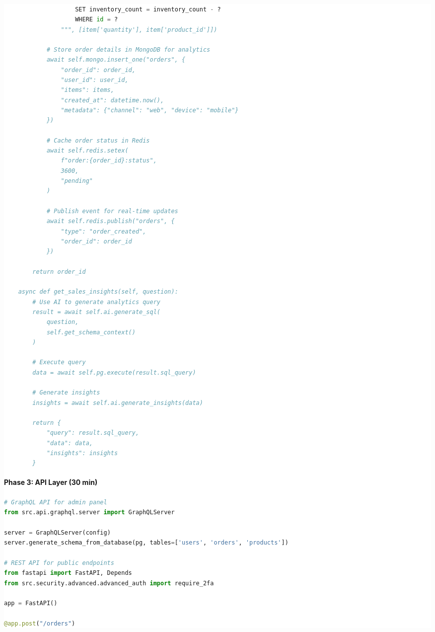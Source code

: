 ```python
                    SET inventory_count = inventory_count - ?
                    WHERE id = ?
                """, [item['quantity'], item['product_id']])

            # Store order details in MongoDB for analytics
            await self.mongo.insert_one("orders", {
                "order_id": order_id,
                "user_id": user_id,
                "items": items,
                "created_at": datetime.now(),
                "metadata": {"channel": "web", "device": "mobile"}
            })

            # Cache order status in Redis
            await self.redis.setex(
                f"order:{order_id}:status",
                3600,
                "pending"
            )

            # Publish event for real-time updates
            await self.redis.publish("orders", {
                "type": "order_created",
                "order_id": order_id
            })

        return order_id

    async def get_sales_insights(self, question):
        # Use AI to generate analytics query
        result = await self.ai.generate_sql(
            question,
            self.get_schema_context()
        )

        # Execute query
        data = await self.pg.execute(result.sql_query)

        # Generate insights
        insights = await self.ai.generate_insights(data)

        return {
            "query": result.sql_query,
            "data": data,
            "insights": insights
        }
```

#### Phase 3: API Layer (30 min)
```python
# GraphQL API for admin panel
from src.api.graphql.server import GraphQLServer

server = GraphQLServer(config)
server.generate_schema_from_database(pg, tables=['users', 'orders', 'products'])

# REST API for public endpoints
from fastapi import FastAPI, Depends
from src.security.advanced.advanced_auth import require_2fa

app = FastAPI()

@app.post("/orders")
```